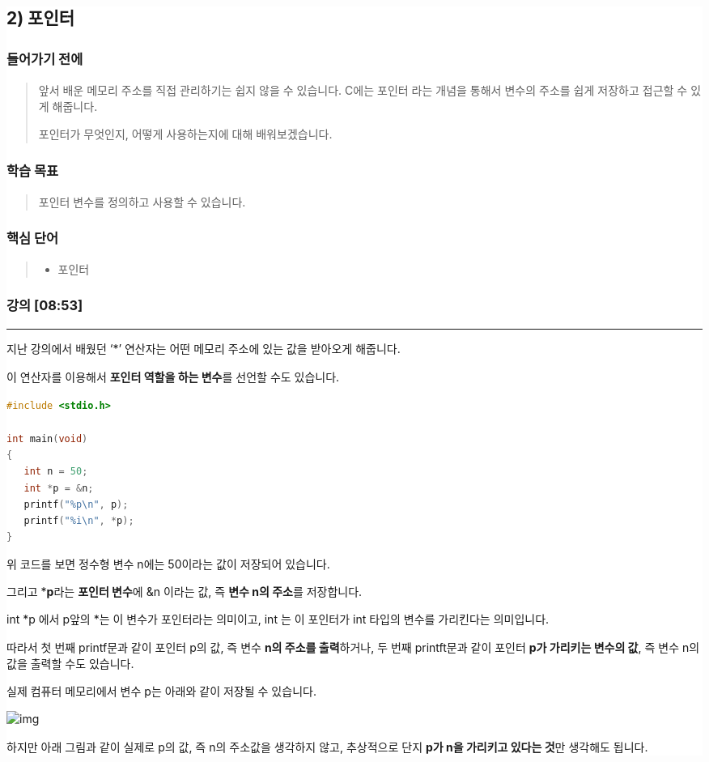 

## 2) 포인터

### 들어가기 전에

> 앞서 배운 메모리 주소를 직접 관리하기는 쉽지 않을 수 있습니다. C에는 포인터 라는 개념을 통해서 변수의 주소를 쉽게 저장하고 접근할 수 있게 해줍니다. 
>
> 포인터가 무엇인지, 어떻게 사용하는지에 대해 배워보겠습니다.

### 학습 목표

> 포인터 변수를 정의하고 사용할 수 있습니다.

### 핵심 단어

> * 포인터



### 강의 [08:53]

---

지난 강의에서 배웠던 ‘*’ 연산자는 어떤 메모리 주소에 있는 값을 받아오게 해줍니다.

이 연산자를 이용해서 **포인터 역할을 하는 변수**를 선언할 수도 있습니다.

```c
#include <stdio.h>

int main(void)
{
   int n = 50;
   int *p = &n;
   printf("%p\n", p);
   printf("%i\n", *p);
}
```

 위 코드를 보면 정수형 변수 n에는 50이라는 값이 저장되어 있습니다.

그리고 ***p**라는 **포인터 변수**에 &n 이라는 값, 즉 **변수 n의 주소**를 저장합니다.

int *p 에서 p앞의 *는 이 변수가 포인터라는 의미이고, int 는 이 포인터가 int 타입의 변수를 가리킨다는 의미입니다.

따라서 첫 번째 printf문과 같이 포인터 p의 값, 즉 변수 **n의 주소를 출력**하거나, 두 번째 printft문과 같이 포인터 **p가 가리키는 변수의 값**, 즉 변수 n의 값을 출력할 수도 있습니다.



실제 컴퓨터 메모리에서 변수 p는 아래와 같이 저장될 수 있습니다.

 ![img](https://cs50.harvard.edu/x/2020/notes/4/p.png)



하지만 아래 그림과 같이 실제로 p의 값, 즉 n의 주소값을 생각하지 않고, 추상적으로 단지 **p가 n을 가리키고 있다는 것**만 생각해도 됩니다.
